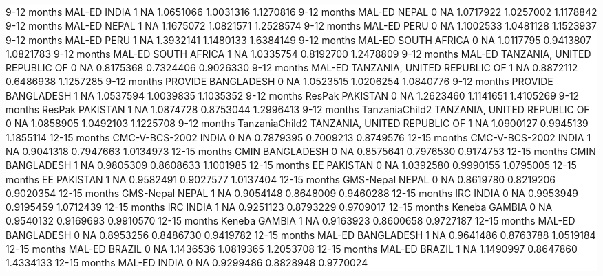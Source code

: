 9-12 months    MAL-ED           INDIA                          1                    NA                1.0651066   1.0031316   1.1270816
9-12 months    MAL-ED           NEPAL                          0                    NA                1.0717922   1.0257002   1.1178842
9-12 months    MAL-ED           NEPAL                          1                    NA                1.1675072   1.0821571   1.2528574
9-12 months    MAL-ED           PERU                           0                    NA                1.1002533   1.0481128   1.1523937
9-12 months    MAL-ED           PERU                           1                    NA                1.3932141   1.1480133   1.6384149
9-12 months    MAL-ED           SOUTH AFRICA                   0                    NA                1.0117795   0.9413807   1.0821783
9-12 months    MAL-ED           SOUTH AFRICA                   1                    NA                1.0335754   0.8192700   1.2478809
9-12 months    MAL-ED           TANZANIA, UNITED REPUBLIC OF   0                    NA                0.8175368   0.7324406   0.9026330
9-12 months    MAL-ED           TANZANIA, UNITED REPUBLIC OF   1                    NA                0.8872112   0.6486938   1.1257285
9-12 months    PROVIDE          BANGLADESH                     0                    NA                1.0523515   1.0206254   1.0840776
9-12 months    PROVIDE          BANGLADESH                     1                    NA                1.0537594   1.0039835   1.1035352
9-12 months    ResPak           PAKISTAN                       0                    NA                1.2623460   1.1141651   1.4105269
9-12 months    ResPak           PAKISTAN                       1                    NA                1.0874728   0.8753044   1.2996413
9-12 months    TanzaniaChild2   TANZANIA, UNITED REPUBLIC OF   0                    NA                1.0858905   1.0492103   1.1225708
9-12 months    TanzaniaChild2   TANZANIA, UNITED REPUBLIC OF   1                    NA                1.0900127   0.9945139   1.1855114
12-15 months   CMC-V-BCS-2002   INDIA                          0                    NA                0.7879395   0.7009213   0.8749576
12-15 months   CMC-V-BCS-2002   INDIA                          1                    NA                0.9041318   0.7947663   1.0134973
12-15 months   CMIN             BANGLADESH                     0                    NA                0.8575641   0.7976530   0.9174753
12-15 months   CMIN             BANGLADESH                     1                    NA                0.9805309   0.8608633   1.1001985
12-15 months   EE               PAKISTAN                       0                    NA                1.0392580   0.9990155   1.0795005
12-15 months   EE               PAKISTAN                       1                    NA                0.9582491   0.9027577   1.0137404
12-15 months   GMS-Nepal        NEPAL                          0                    NA                0.8619780   0.8219206   0.9020354
12-15 months   GMS-Nepal        NEPAL                          1                    NA                0.9054148   0.8648009   0.9460288
12-15 months   IRC              INDIA                          0                    NA                0.9953949   0.9195459   1.0712439
12-15 months   IRC              INDIA                          1                    NA                0.9251123   0.8793229   0.9709017
12-15 months   Keneba           GAMBIA                         0                    NA                0.9540132   0.9169693   0.9910570
12-15 months   Keneba           GAMBIA                         1                    NA                0.9163923   0.8600658   0.9727187
12-15 months   MAL-ED           BANGLADESH                     0                    NA                0.8953256   0.8486730   0.9419782
12-15 months   MAL-ED           BANGLADESH                     1                    NA                0.9641486   0.8763788   1.0519184
12-15 months   MAL-ED           BRAZIL                         0                    NA                1.1436536   1.0819365   1.2053708
12-15 months   MAL-ED           BRAZIL                         1                    NA                1.1490997   0.8647860   1.4334133
12-15 months   MAL-ED           INDIA                          0                    NA                0.9299486   0.8828948   0.9770024